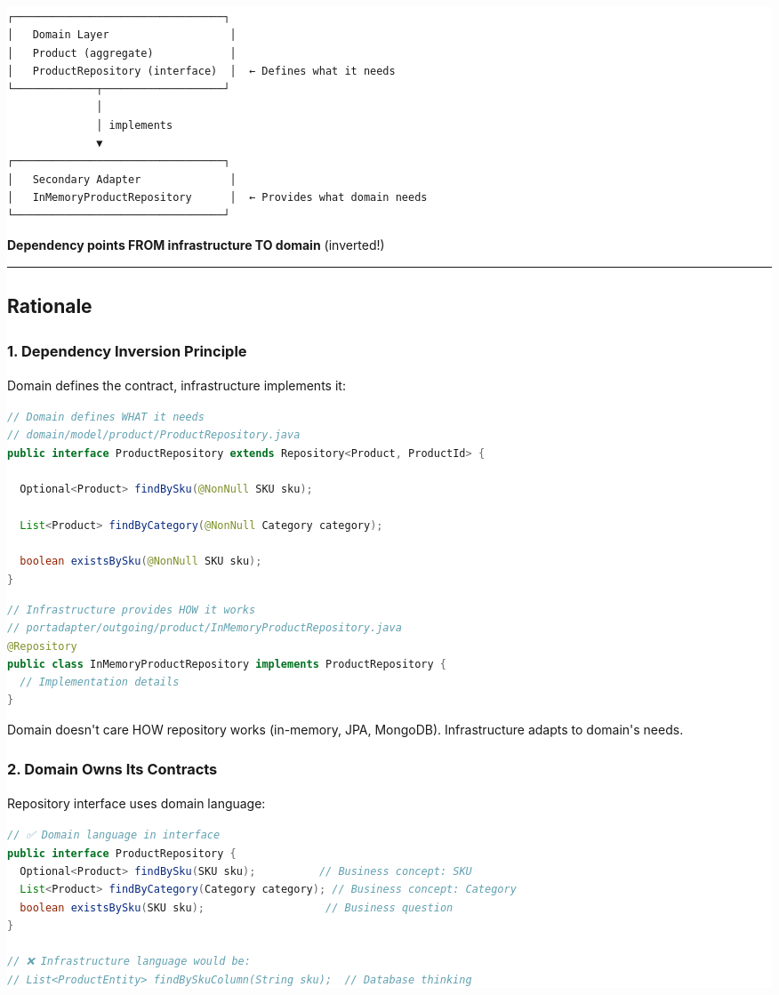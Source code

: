```
┌─────────────────────────────────┐
│   Domain Layer                   │
│   Product (aggregate)            │
│   ProductRepository (interface)  │  ← Defines what it needs
└─────────────┬───────────────────┘
              │
              │ implements
              ▼
┌─────────────────────────────────┐
│   Secondary Adapter              │
│   InMemoryProductRepository      │  ← Provides what domain needs
└─────────────────────────────────┘
```

**Dependency points FROM infrastructure TO domain** (inverted!)

---

## Rationale

### 1. **Dependency Inversion Principle**

Domain defines the contract, infrastructure implements it:

```java
// Domain defines WHAT it needs
// domain/model/product/ProductRepository.java
public interface ProductRepository extends Repository<Product, ProductId> {

  Optional<Product> findBySku(@NonNull SKU sku);

  List<Product> findByCategory(@NonNull Category category);

  boolean existsBySku(@NonNull SKU sku);
}
```

```java
// Infrastructure provides HOW it works
// portadapter/outgoing/product/InMemoryProductRepository.java
@Repository
public class InMemoryProductRepository implements ProductRepository {
  // Implementation details
}
```

Domain doesn't care HOW repository works (in-memory, JPA, MongoDB).
Infrastructure adapts to domain's needs.

### 2. **Domain Owns Its Contracts**

Repository interface uses domain language:

```java
// ✅ Domain language in interface
public interface ProductRepository {
  Optional<Product> findBySku(SKU sku);          // Business concept: SKU
  List<Product> findByCategory(Category category); // Business concept: Category
  boolean existsBySku(SKU sku);                   // Business question
}

// ❌ Infrastructure language would be:
// List<ProductEntity> findBySkuColumn(String sku);  // Database thinking
```
